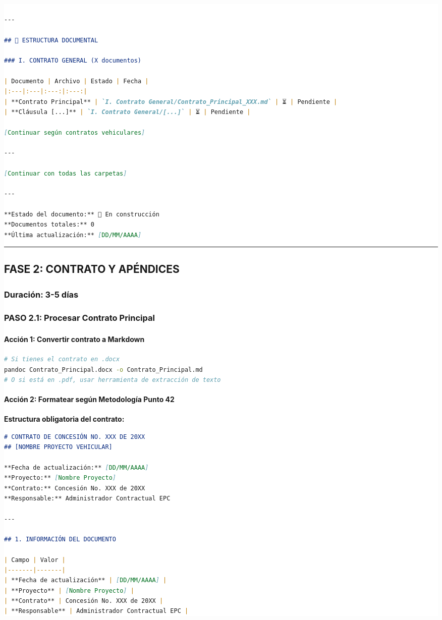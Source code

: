 ```markdown

---

## 📁 ESTRUCTURA DOCUMENTAL

### I. CONTRATO GENERAL (X documentos)

| Documento | Archivo | Estado | Fecha |
|:---|:---|:---:|:---:|
| **Contrato Principal** | `I. Contrato General/Contrato_Principal_XXX.md` | ⏳ | Pendiente |
| **Cláusula [...]** | `I. Contrato General/[...]` | ⏳ | Pendiente |

[Continuar según contratos vehiculares]

---

[Continuar con todas las carpetas]

---

**Estado del documento:** 🔄 En construcción  
**Documentos totales:** 0  
**Última actualización:** [DD/MM/AAAA]
```

---

## FASE 2: CONTRATO Y APÉNDICES

### Duración: 3-5 días

### PASO 2.1: Procesar Contrato Principal

#### Acción 1: Convertir contrato a Markdown

```bash
# Si tienes el contrato en .docx
pandoc Contrato_Principal.docx -o Contrato_Principal.md
# O si está en .pdf, usar herramienta de extracción de texto
```

#### Acción 2: Formatear según Metodología Punto 42

**Estructura obligatoria del contrato:**

```markdown
# CONTRATO DE CONCESIÓN NO. XXX DE 20XX
## [NOMBRE PROYECTO VEHICULAR]

**Fecha de actualización:** [DD/MM/AAAA]  
**Proyecto:** [Nombre Proyecto]  
**Contrato:** Concesión No. XXX de 20XX  
**Responsable:** Administrador Contractual EPC  

---

## 1. INFORMACIÓN DEL DOCUMENTO

| Campo | Valor |
|-------|-------|
| **Fecha de actualización** | [DD/MM/AAAA] |
| **Proyecto** | [Nombre Proyecto] |
| **Contrato** | Concesión No. XXX de 20XX |
| **Responsable** | Administrador Contractual EPC |
```